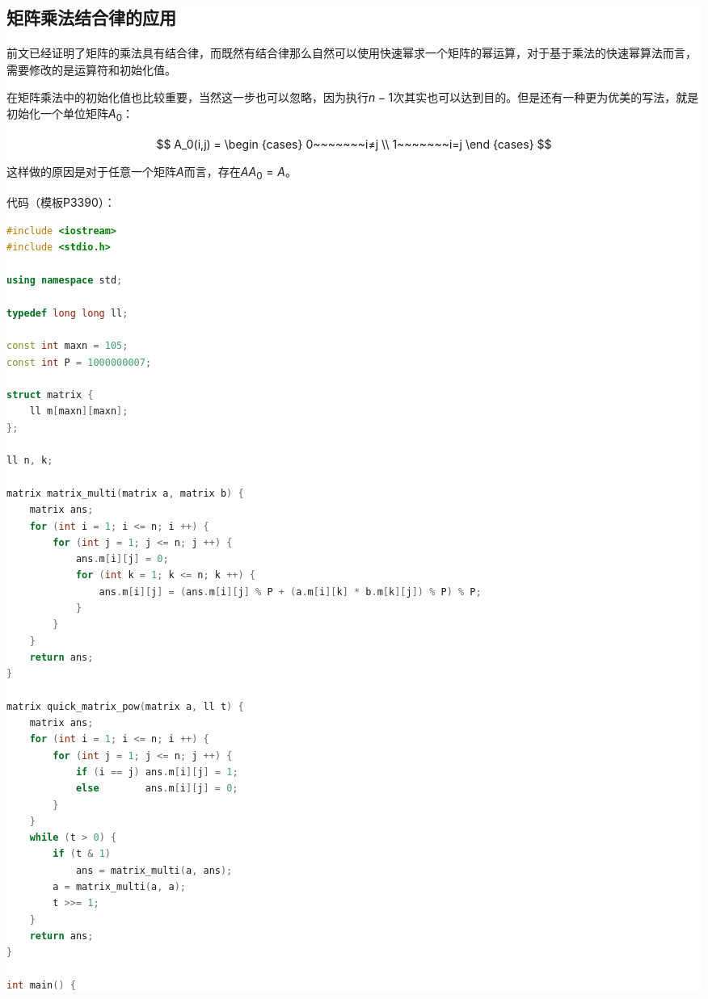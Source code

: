 ## 矩阵乘法结合律的应用

前文已经证明了矩阵的乘法具有结合律，而既然有结合律那么自然可以使用快速幂求一个矩阵的幂运算，对于基于乘法的快速幂算法而言，需要修改的是运算符和初始化值。

在矩阵乘法中的初始化值也比较重要，当然这一步也可以忽略，因为执行$n-1$次其实也可以达到目的。但是还有一种更为优美的写法，就是初始化一个单位矩阵$A_0$：

$$
A_0(i,j) = \begin {cases}
0~~~~~~~i≠j \\
1~~~~~~~i=j
\end {cases}
$$

这样做的原因是对于任意一个矩阵$A$而言，存在$AA_0=A$。

代码（模板P3390）：

```c++
#include <iostream>
#include <stdio.h>

using namespace std;

typedef long long ll;

const int maxn = 105;
const int P = 1000000007;

struct matrix {
    ll m[maxn][maxn];
};

ll n, k;

matrix matrix_multi(matrix a, matrix b) {
    matrix ans;
    for (int i = 1; i <= n; i ++) {
        for (int j = 1; j <= n; j ++) {
            ans.m[i][j] = 0;
            for (int k = 1; k <= n; k ++) {
                ans.m[i][j] = (ans.m[i][j] % P + (a.m[i][k] * b.m[k][j]) % P) % P;
            }
        }
    }
    return ans;
}

matrix quick_matrix_pow(matrix a, ll t) {
    matrix ans;
    for (int i = 1; i <= n; i ++) {
        for (int j = 1; j <= n; j ++) {
            if (i == j) ans.m[i][j] = 1;
            else        ans.m[i][j] = 0;
        }
    }
    while (t > 0) {
        if (t & 1)
            ans = matrix_multi(a, ans);
        a = matrix_multi(a, a);
        t >>= 1;
    }
    return ans;
}

int main() {
```